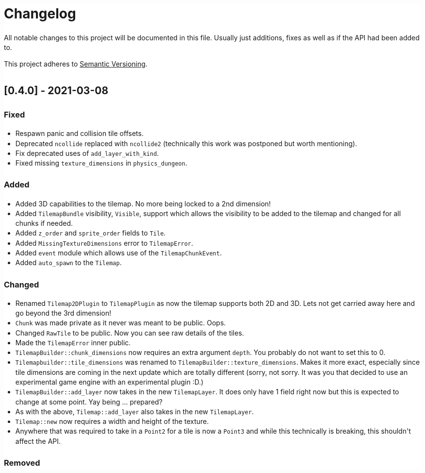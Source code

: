 # Changelog

All notable changes to this project will be documented in this file. Usually 
just additions, fixes as well as if the API had been added to.

This project adheres to [Semantic Versioning](https://semver.org/spec/v2.0.0.html).

## [0.4.0] - 2021-03-08

### Fixed

* Respawn panic and collision tile offsets.
* Deprecated `ncollide` replaced with `ncollide2` (technically this work was
  postponed but worth mentioning).
* Fix deprecated uses of `add_layer_with_kind`.
* Fixed missing `texture_dimensions` in `physics_dungeon`.

### Added

* Added 3D capabilities to the tilemap. No more being locked to a 2nd dimension!
* Added `TilemapBundle` visibility, `Visible`, support which allows the 
  visibility to be added to the tilemap and changed for all chunks if needed.
* Added `z_order` and `sprite_order` fields to `Tile`.
* Added `MissingTextureDimensions` error to `TilemapError`.
* Added `event` module which allows use of the `TilemapChunkEvent`.
* Added `auto_spawn` to the `Tilemap`.

### Changed

* Renamed `Tilemap2DPlugin` to `TilemapPlugin` as now the tilemap supports both
2D and 3D. Lets not get carried away here and go beyond the 3rd dimension!
* `Chunk` was made private as it never was meant to be public. Oops.
* Changed `RawTile` to be public. Now you can see raw details of the tiles.
* Made the `TilemapError` inner public.
* `TilemapBuilder::chunk_dimensions` now requires an extra argument `depth`. You
  probably do not want to set this to 0.
* `Tilemapbuilder::tile_dimensions` was renamed to 
  `TilemapBuilder::texture_dimensions`. Makes it more exact, especially since 
  tile dimensions are coming in the next update which are totally different 
  (sorry, not sorry. It was you that decided to use an experimental game engine
  with an experimental plugin :D.)
* `TilemapBuilder::add_layer` now takes in the new `TilemapLayer`. It does only 
  have 1 field right now but this is expected to change at some point. Yay being 
  ... prepared?
* As with the above, `Tilemap::add_layer` also takes in the new `TilemapLayer`.
* `Tilemap::new` now requires a width and height of the texture.
* Anywhere that was required to take in a `Point2` for a tile is now a `Point3`
  and while this technically is breaking, this shouldn't affect the API.

### Removed
